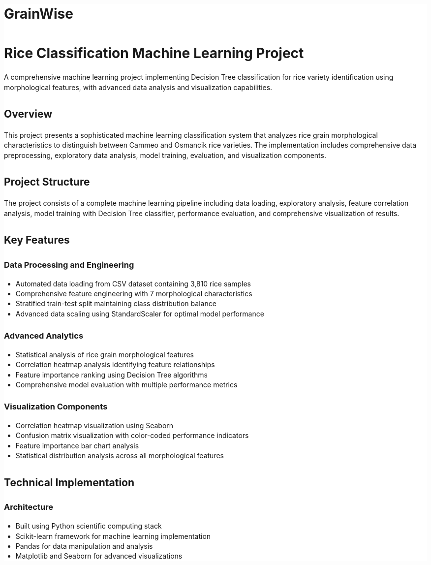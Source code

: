 # GrainWise

# Rice Classification Machine Learning Project

A comprehensive machine learning project implementing Decision Tree classification for rice variety identification using morphological features, with advanced data analysis and visualization capabilities.

## Overview

This project presents a sophisticated machine learning classification system that analyzes rice grain morphological characteristics to distinguish between Cammeo and Osmancik rice varieties. The implementation includes comprehensive data preprocessing, exploratory data analysis, model training, evaluation, and visualization components.

## Project Structure

The project consists of a complete machine learning pipeline including data loading, exploratory analysis, feature correlation analysis, model training with Decision Tree classifier, performance evaluation, and comprehensive visualization of results.

## Key Features

### Data Processing and Engineering
- Automated data loading from CSV dataset containing 3,810 rice samples
- Comprehensive feature engineering with 7 morphological characteristics
- Stratified train-test split maintaining class distribution balance
- Advanced data scaling using StandardScaler for optimal model performance

### Advanced Analytics
- Statistical analysis of rice grain morphological features
- Correlation heatmap analysis identifying feature relationships
- Feature importance ranking using Decision Tree algorithms
- Comprehensive model evaluation with multiple performance metrics

### Visualization Components
- Correlation heatmap visualization using Seaborn
- Confusion matrix visualization with color-coded performance indicators
- Feature importance bar chart analysis
- Statistical distribution analysis across all morphological features

## Technical Implementation

### Architecture
- Built using Python scientific computing stack
- Scikit-learn framework for machine learning implementation
- Pandas for data manipulation and analysis
- Matplotlib and Seaborn for advanced visualizations

